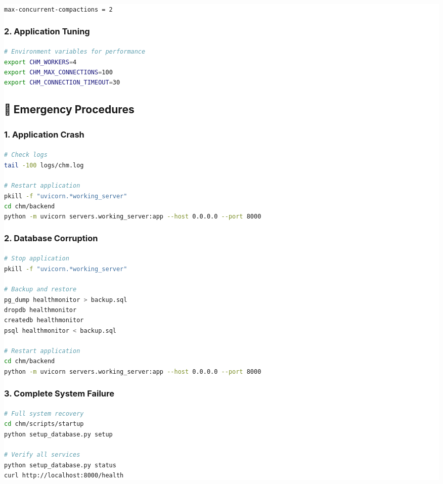 ```bash
max-concurrent-compactions = 2
```

### 2. **Application Tuning**
```bash
# Environment variables for performance
export CHM_WORKERS=4
export CHM_MAX_CONNECTIONS=100
export CHM_CONNECTION_TIMEOUT=30
```

## 🚨 Emergency Procedures

### 1. **Application Crash**
```bash
# Check logs
tail -100 logs/chm.log

# Restart application
pkill -f "uvicorn.*working_server"
cd chm/backend
python -m uvicorn servers.working_server:app --host 0.0.0.0 --port 8000
```

### 2. **Database Corruption**
```bash
# Stop application
pkill -f "uvicorn.*working_server"

# Backup and restore
pg_dump healthmonitor > backup.sql
dropdb healthmonitor
createdb healthmonitor
psql healthmonitor < backup.sql

# Restart application
cd chm/backend
python -m uvicorn servers.working_server:app --host 0.0.0.0 --port 8000
```

### 3. **Complete System Failure**
```bash
# Full system recovery
cd chm/scripts/startup
python setup_database.py setup

# Verify all services
python setup_database.py status
curl http://localhost:8000/health
```
